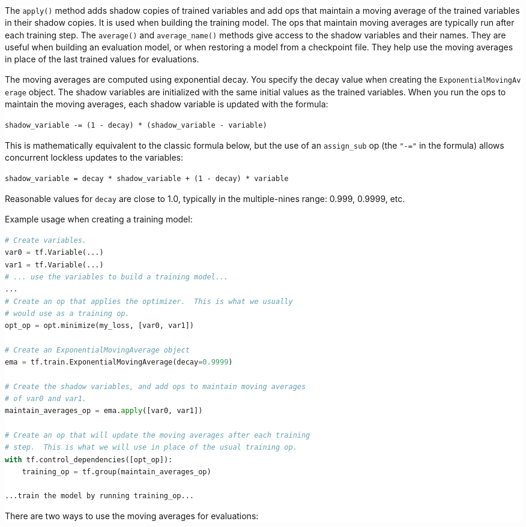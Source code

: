 The `apply()` method adds shadow copies of trained variables and add ops that
maintain a moving average of the trained variables in their shadow copies.
It is used when building the training model.  The ops that maintain moving
averages are typically run after each training step.
The `average()` and `average_name()` methods give access to the shadow
variables and their names.  They are useful when building an evaluation
model, or when restoring a model from a checkpoint file.  They help use the
moving averages in place of the last trained values for evaluations.

The moving averages are computed using exponential decay.  You specify the
decay value when creating the `ExponentialMovingAverage` object.  The shadow
variables are initialized with the same initial values as the trained
variables.  When you run the ops to maintain the moving averages, each
shadow variable is updated with the formula:

  `shadow_variable -= (1 - decay) * (shadow_variable - variable)`

This is mathematically equivalent to the classic formula below, but the use
of an `assign_sub` op (the `"-="` in the formula) allows concurrent lockless
updates to the variables:

  `shadow_variable = decay * shadow_variable + (1 - decay) * variable`

Reasonable values for `decay` are close to 1.0, typically in the
multiple-nines range: 0.999, 0.9999, etc.

Example usage when creating a training model:

```python
# Create variables.
var0 = tf.Variable(...)
var1 = tf.Variable(...)
# ... use the variables to build a training model...
...
# Create an op that applies the optimizer.  This is what we usually
# would use as a training op.
opt_op = opt.minimize(my_loss, [var0, var1])

# Create an ExponentialMovingAverage object
ema = tf.train.ExponentialMovingAverage(decay=0.9999)

# Create the shadow variables, and add ops to maintain moving averages
# of var0 and var1.
maintain_averages_op = ema.apply([var0, var1])

# Create an op that will update the moving averages after each training
# step.  This is what we will use in place of the usual training op.
with tf.control_dependencies([opt_op]):
    training_op = tf.group(maintain_averages_op)

...train the model by running training_op...
```

There are two ways to use the moving averages for evaluations:
